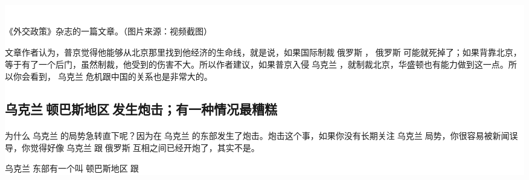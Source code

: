   <br/><figcaption>
   《外交政策》杂志的一篇文章。（图片来源：视频截图）
  </figcaption>
 </figure>
 <p>
  文章作者认为，普京觉得他能够从北京那里找到他经济的生命线，就是说，如果国际制裁
  <ok href="/term/1150">
   俄罗斯
  </ok>
  ，
  <ok href="/term/1150">
   俄罗斯
  </ok>
  可能就死掉了；如果背靠北京，等于有了一个后门，虽然制裁，他受到的伤害不大。所以作者建议，如果普京入侵
  <ok href="/term/5128">
   乌克兰
  </ok>
  ，就制裁北京，华盛顿也有能力做到这一点。所以你会看到，
  <ok href="/term/5128">
   乌克兰
  </ok>
  危机跟中国的关系也是非常大的。
 </p>
 <h2>
  <ok href="/term/5128">
   乌克兰
  </ok>
  <ok href="/term/58400">
   顿巴斯地区
  </ok>
  发生炮击；有一种情况最糟糕
 </h2>
 <p>
  为什么
  <ok href="/term/5128">
   乌克兰
  </ok>
  的局势急转直下呢？因为在
  <ok href="/term/5128">
   乌克兰
  </ok>
  的东部发生了炮击。炮击这个事，如果你没有长期关注
  <ok href="/term/5128">
   乌克兰
  </ok>
  局势，你很容易被新闻误导，你觉得好像
  <ok href="/term/5128">
   乌克兰
  </ok>
  跟
  <ok href="/term/1150">
   俄罗斯
  </ok>
  互相之间已经开炮了，其实不是。
 </p>
 <p>
  <ok href="/term/5128">
   乌克兰
  </ok>
  东部有一个叫
  <ok href="/term/58400">
   顿巴斯地区
  </ok>
  跟